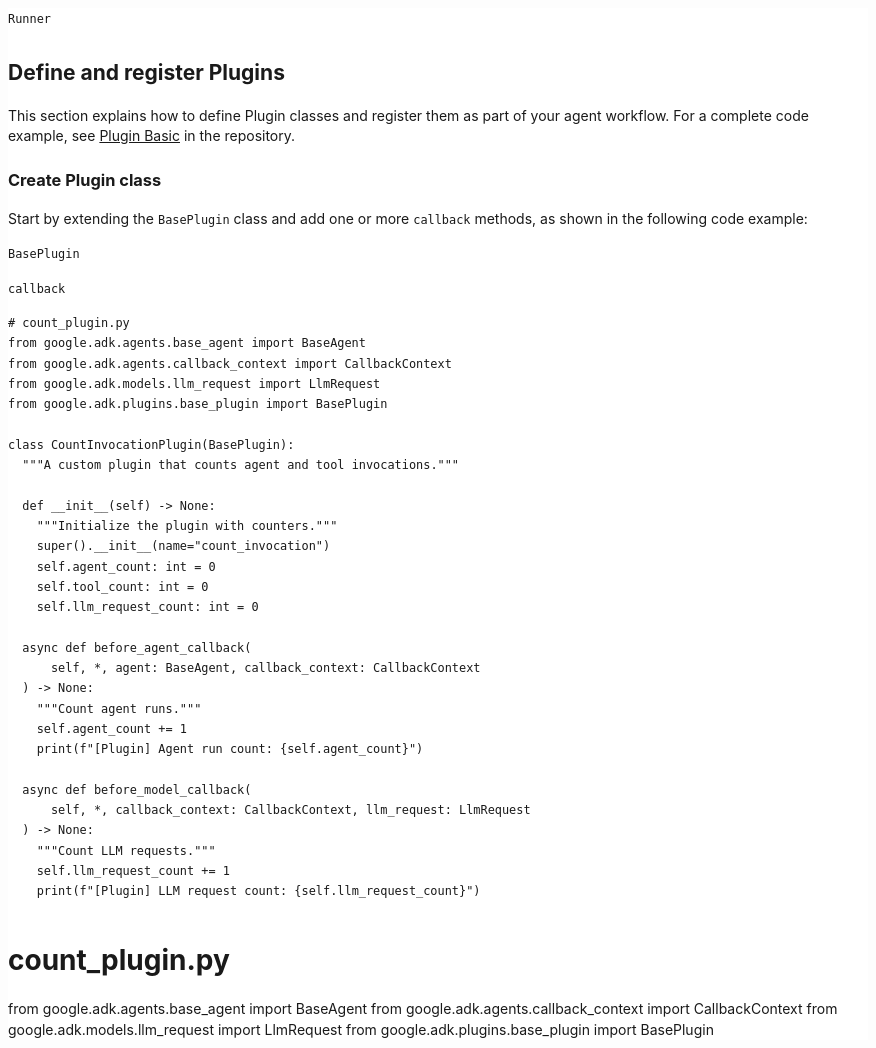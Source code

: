 `Runner`

## Define and register Plugins

This section explains how to define Plugin classes and register them as part of
your agent workflow. For a complete code example, see
[Plugin Basic](https://github.com/google/adk-python/tree/main/contributing/samples/plugin_basic)
in the repository.

### Create Plugin class

Start by extending the `BasePlugin` class and add one or more `callback`
methods, as shown in the following code example:

`BasePlugin`

`callback`

```
# count_plugin.py
from google.adk.agents.base_agent import BaseAgent
from google.adk.agents.callback_context import CallbackContext
from google.adk.models.llm_request import LlmRequest
from google.adk.plugins.base_plugin import BasePlugin

class CountInvocationPlugin(BasePlugin):
  """A custom plugin that counts agent and tool invocations."""

  def __init__(self) -> None:
    """Initialize the plugin with counters."""
    super().__init__(name="count_invocation")
    self.agent_count: int = 0
    self.tool_count: int = 0
    self.llm_request_count: int = 0

  async def before_agent_callback(
      self, *, agent: BaseAgent, callback_context: CallbackContext
  ) -> None:
    """Count agent runs."""
    self.agent_count += 1
    print(f"[Plugin] Agent run count: {self.agent_count}")

  async def before_model_callback(
      self, *, callback_context: CallbackContext, llm_request: LlmRequest
  ) -> None:
    """Count LLM requests."""
    self.llm_request_count += 1
    print(f"[Plugin] LLM request count: {self.llm_request_count}")

```

# count_plugin.py
from google.adk.agents.base_agent import BaseAgent
from google.adk.agents.callback_context import CallbackContext
from google.adk.models.llm_request import LlmRequest
from google.adk.plugins.base_plugin import BasePlugin
